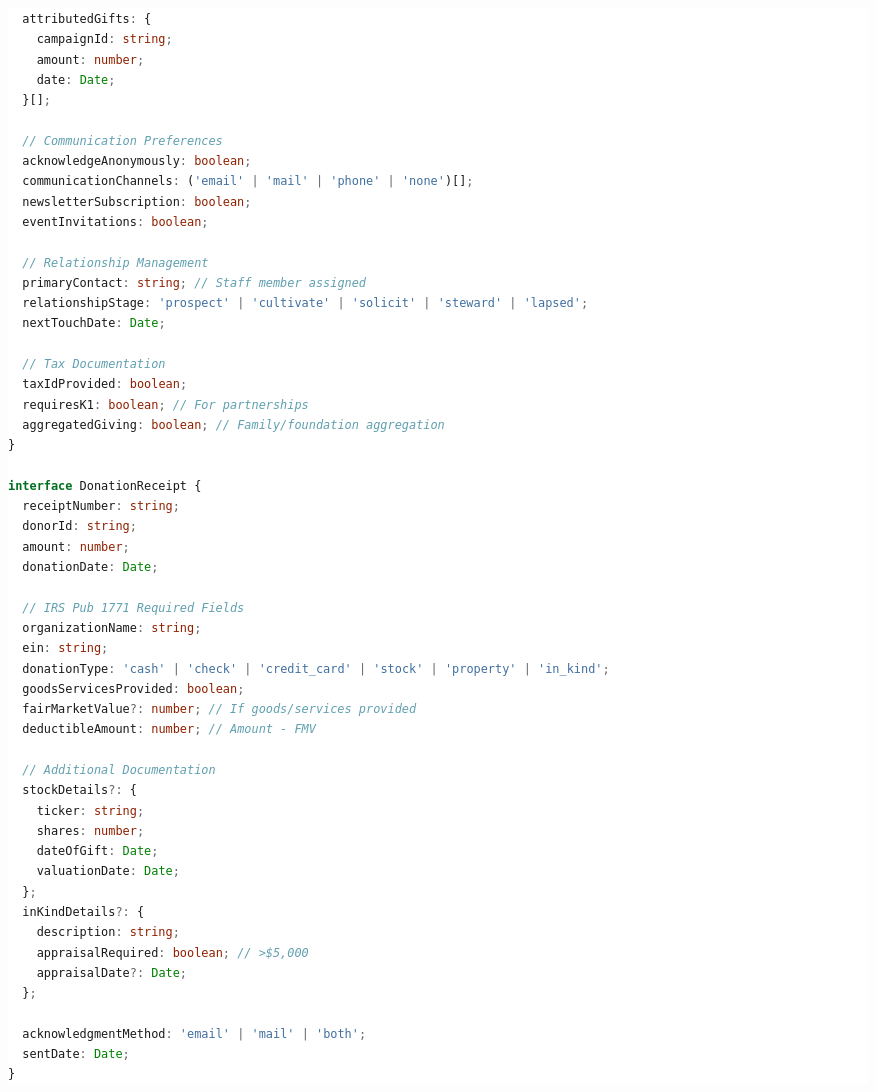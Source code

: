 ```typescript
  attributedGifts: {
    campaignId: string;
    amount: number;
    date: Date;
  }[];

  // Communication Preferences
  acknowledgeAnonymously: boolean;
  communicationChannels: ('email' | 'mail' | 'phone' | 'none')[];
  newsletterSubscription: boolean;
  eventInvitations: boolean;

  // Relationship Management
  primaryContact: string; // Staff member assigned
  relationshipStage: 'prospect' | 'cultivate' | 'solicit' | 'steward' | 'lapsed';
  nextTouchDate: Date;

  // Tax Documentation
  taxIdProvided: boolean;
  requiresK1: boolean; // For partnerships
  aggregatedGiving: boolean; // Family/foundation aggregation
}

interface DonationReceipt {
  receiptNumber: string;
  donorId: string;
  amount: number;
  donationDate: Date;

  // IRS Pub 1771 Required Fields
  organizationName: string;
  ein: string;
  donationType: 'cash' | 'check' | 'credit_card' | 'stock' | 'property' | 'in_kind';
  goodsServicesProvided: boolean;
  fairMarketValue?: number; // If goods/services provided
  deductibleAmount: number; // Amount - FMV

  // Additional Documentation
  stockDetails?: {
    ticker: string;
    shares: number;
    dateOfGift: Date;
    valuationDate: Date;
  };
  inKindDetails?: {
    description: string;
    appraisalRequired: boolean; // >$5,000
    appraisalDate?: Date;
  };

  acknowledgmentMethod: 'email' | 'mail' | 'both';
  sentDate: Date;
}
```
